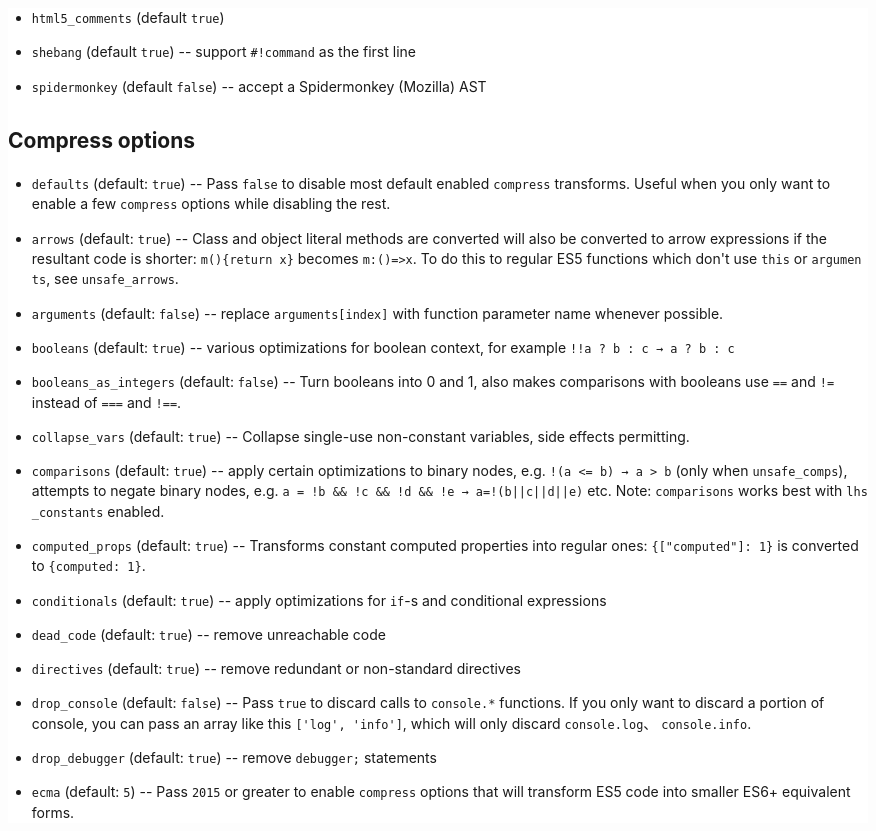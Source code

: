 - `html5_comments` (default `true`)

- `shebang` (default `true`) -- support `#!command` as the first line

- `spidermonkey` (default `false`) -- accept a Spidermonkey (Mozilla) AST

## Compress options

- `defaults` (default: `true`) -- Pass `false` to disable most default enabled `compress` transforms. Useful when you
  only want to enable a few
  `compress` options while disabling the rest.

- `arrows` (default: `true`) -- Class and object literal methods are converted will also be converted to arrow
  expressions if the resultant code is shorter:
  `m(){return x}` becomes `m:()=>x`. To do this to regular ES5 functions which don't use `this` or `arguments`,
  see `unsafe_arrows`.

- `arguments` (default: `false`) -- replace `arguments[index]` with function parameter name whenever possible.

- `booleans` (default: `true`) -- various optimizations for boolean context, for example `!!a ? b : c → a ? b : c`

- `booleans_as_integers` (default: `false`) -- Turn booleans into 0 and 1, also makes comparisons with booleans use `==`
  and `!=` instead of `===` and `!==`.

- `collapse_vars` (default: `true`) -- Collapse single-use non-constant variables, side effects permitting.

- `comparisons` (default: `true`) -- apply certain optimizations to binary nodes, e.g. `!(a <= b) → a > b` (only
  when `unsafe_comps`), attempts to negate binary nodes, e.g. `a = !b && !c && !d && !e → a=!(b||c||d||e)` etc.
  Note: `comparisons`
  works best with `lhs_constants` enabled.

- `computed_props` (default: `true`) -- Transforms constant computed properties into regular ones: `{["computed"]: 1}`
  is converted to `{computed: 1}`.

- `conditionals` (default: `true`) -- apply optimizations for `if`-s and conditional expressions

- `dead_code` (default: `true`) -- remove unreachable code

- `directives` (default: `true`) -- remove redundant or non-standard directives

- `drop_console` (default: `false`) -- Pass `true` to discard calls to
  `console.*` functions. If you only want to discard a portion of console, you can pass an array like
  this `['log', 'info']`, which will only discard `console.log`、 `console.info`.

- `drop_debugger` (default: `true`) -- remove `debugger;` statements

- `ecma` (default: `5`) -- Pass `2015` or greater to enable `compress` options that will transform ES5 code into smaller
  ES6+ equivalent forms.


[npm-image]: https://img.shields.io/npm/v/terser.svg
[npm-url]: https://npmjs.org/package/terser
[downloads-image]: https://img.shields.io/npm/dm/terser.svg
[downloads-url]: https://npmjs.org/package/terser
[ci-image]: https://github.com/terser/terser/actions/workflows/ci.yml/badge.svg
[ci-url]: https://github.com/terser/terser/actions/workflows/ci.yml
[opencollective-contributors]: https://opencollective.com/terser/tiers/badge.svg
[opencollective-url]: https://opencollective.com/terser
[acorn]: https://github.com/ternjs/acorn
[sm-spec]: https://docs.google.com/document/d/1U1RGAehQwRypUTovF1KRlpiOFze0b-_2gc6fAH0KY0k